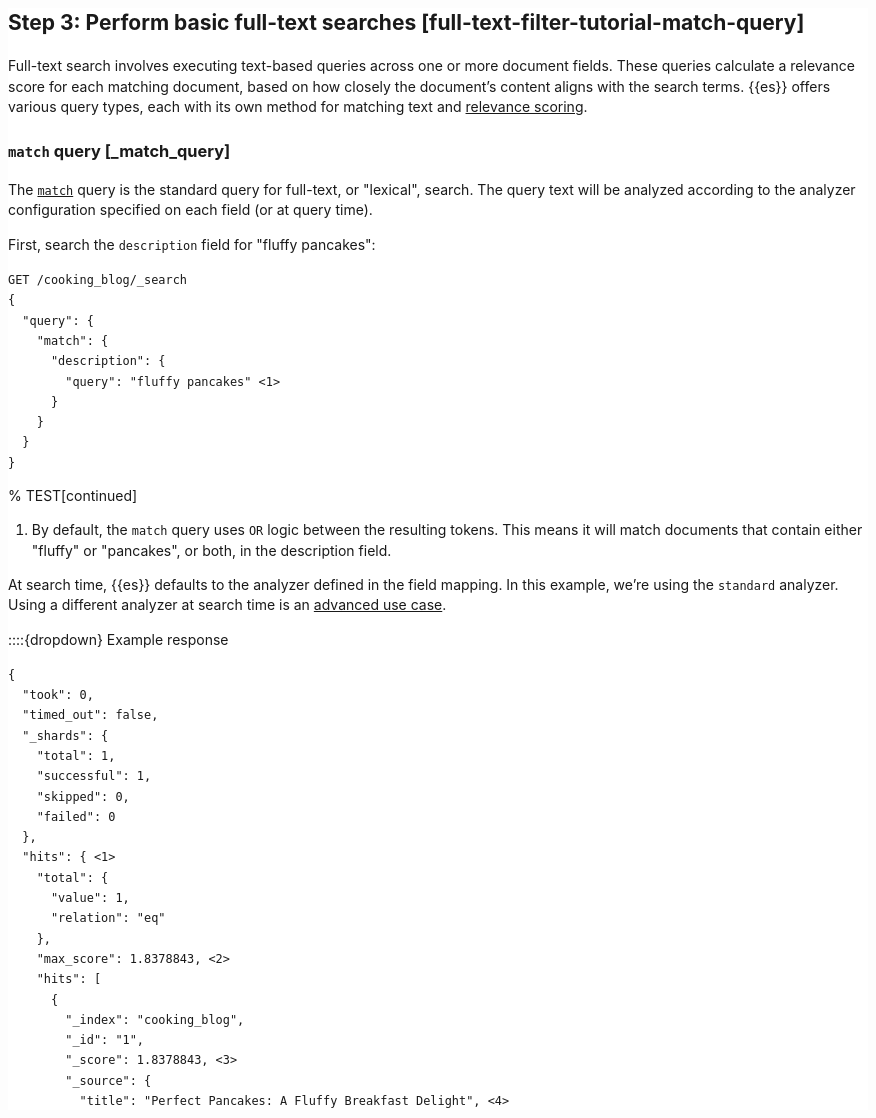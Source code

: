 
## Step 3: Perform basic full-text searches [full-text-filter-tutorial-match-query]

Full-text search involves executing text-based queries across one or more document fields. These queries calculate a relevance score for each matching document, based on how closely the document’s content aligns with the search terms. {{es}} offers various query types, each with its own method for matching text and [relevance scoring](../../explore-analyze/query-filter/languages/querydsl.md#relevance-scores).


### `match` query [_match_query]

The [`match`](elasticsearch://reference/query-languages/query-dsl-match-query.md) query is the standard query for full-text, or "lexical", search. The query text will be analyzed according to the analyzer configuration specified on each field (or at query time).

First, search the `description` field for "fluffy pancakes":

```console
GET /cooking_blog/_search
{
  "query": {
    "match": {
      "description": {
        "query": "fluffy pancakes" <1>
      }
    }
  }
}
```
%  TEST[continued]

1. By default, the `match` query uses `OR` logic between the resulting tokens. This means it will match documents that contain either "fluffy" or "pancakes", or both, in the description field.


At search time, {{es}} defaults to the analyzer defined in the field mapping. In this example, we’re using the `standard` analyzer. Using a different analyzer at search time is an [advanced use case](../../manage-data/data-store/text-analysis/index-search-analysis.md#different-analyzers).

::::{dropdown} Example response
```console-result
{
  "took": 0,
  "timed_out": false,
  "_shards": {
    "total": 1,
    "successful": 1,
    "skipped": 0,
    "failed": 0
  },
  "hits": { <1>
    "total": {
      "value": 1,
      "relation": "eq"
    },
    "max_score": 1.8378843, <2>
    "hits": [
      {
        "_index": "cooking_blog",
        "_id": "1",
        "_score": 1.8378843, <3>
        "_source": {
          "title": "Perfect Pancakes: A Fluffy Breakfast Delight", <4>
```